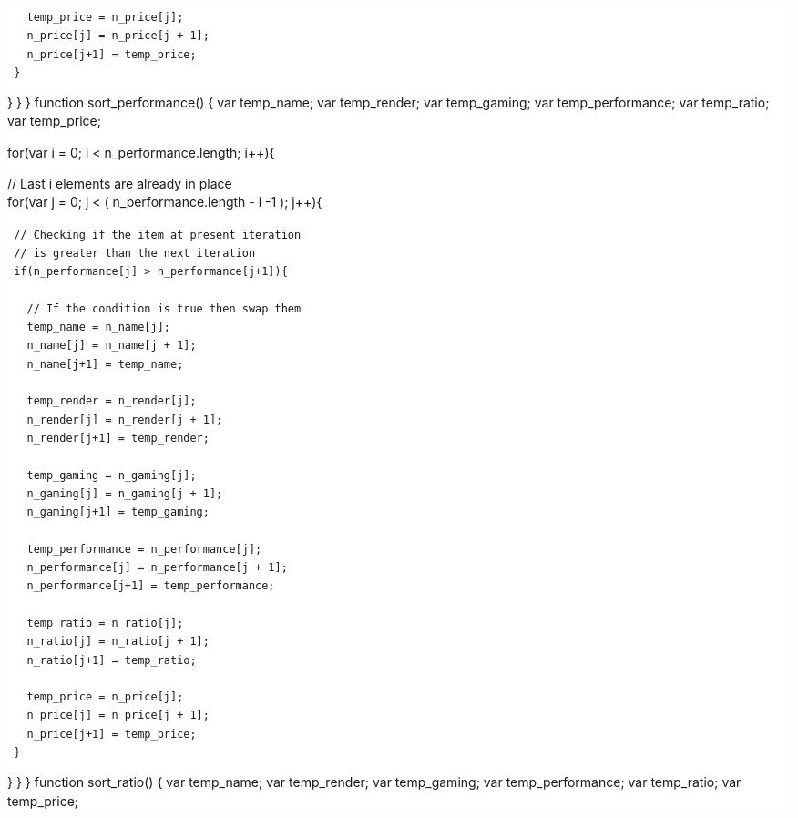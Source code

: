        temp_price = n_price[j];
       n_price[j] = n_price[j + 1];
       n_price[j+1] = temp_price;
     }
   }
  }
}
function sort_performance() {
  var temp_name;
  var temp_render;
  var temp_gaming; 
  var temp_performance;
  var temp_ratio;
  var temp_price;
  
  for(var i = 0; i < n_performance.length; i++){
     
   // Last i elements are already in place  
   for(var j = 0; j < ( n_performance.length - i -1 ); j++){
       
     // Checking if the item at present iteration 
     // is greater than the next iteration
     if(n_performance[j] > n_performance[j+1]){
         
       // If the condition is true then swap them
       temp_name = n_name[j];
       n_name[j] = n_name[j + 1];
       n_name[j+1] = temp_name;
       
       temp_render = n_render[j];
       n_render[j] = n_render[j + 1];
       n_render[j+1] = temp_render;
       
       temp_gaming = n_gaming[j];
       n_gaming[j] = n_gaming[j + 1];
       n_gaming[j+1] = temp_gaming;
       
       temp_performance = n_performance[j];
       n_performance[j] = n_performance[j + 1];
       n_performance[j+1] = temp_performance;
       
       temp_ratio = n_ratio[j];
       n_ratio[j] = n_ratio[j + 1];
       n_ratio[j+1] = temp_ratio;
       
       temp_price = n_price[j];
       n_price[j] = n_price[j + 1];
       n_price[j+1] = temp_price;
     }
   }
  }
}
function sort_ratio() {
  var temp_name;
  var temp_render;
  var temp_gaming; 
  var temp_performance;
  var temp_ratio;
  var temp_price;
  